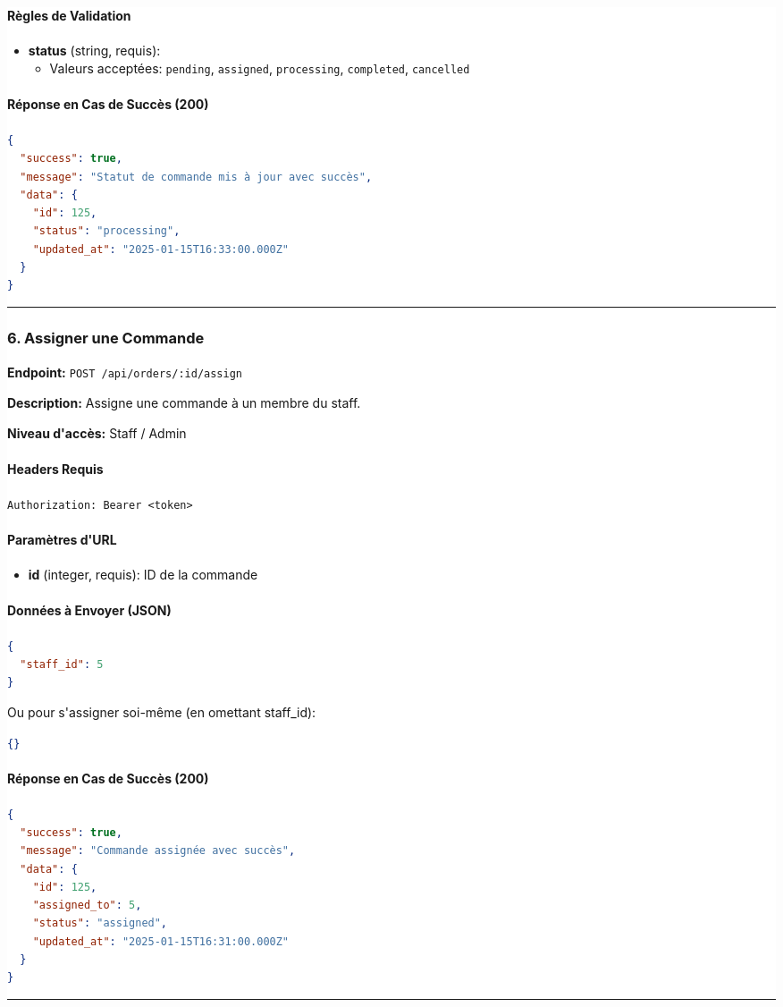 #### Règles de Validation

- **status** (string, requis):
  - Valeurs acceptées: `pending`, `assigned`, `processing`, `completed`, `cancelled`

#### Réponse en Cas de Succès (200)

```json
{
  "success": true,
  "message": "Statut de commande mis à jour avec succès",
  "data": {
    "id": 125,
    "status": "processing",
    "updated_at": "2025-01-15T16:33:00.000Z"
  }
}
```

---

### 6. Assigner une Commande

**Endpoint:** `POST /api/orders/:id/assign`

**Description:** Assigne une commande à un membre du staff.

**Niveau d'accès:** Staff / Admin

#### Headers Requis

```
Authorization: Bearer <token>
```

#### Paramètres d'URL

- **id** (integer, requis): ID de la commande

#### Données à Envoyer (JSON)

```json
{
  "staff_id": 5
}
```

Ou pour s'assigner soi-même (en omettant staff_id):

```json
{}
```

#### Réponse en Cas de Succès (200)

```json
{
  "success": true,
  "message": "Commande assignée avec succès",
  "data": {
    "id": 125,
    "assigned_to": 5,
    "status": "assigned",
    "updated_at": "2025-01-15T16:31:00.000Z"
  }
}
```

---